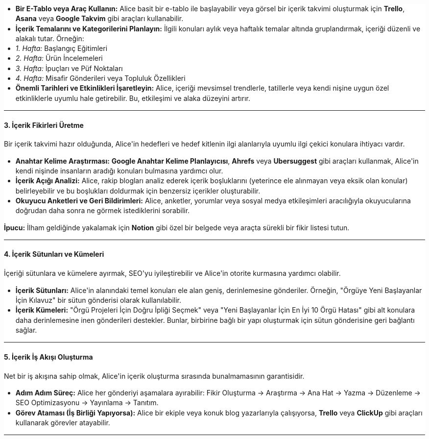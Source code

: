 - **Bir E-Tablo veya Araç Kullanın:** Alice basit bir e-tablo ile başlayabilir veya görsel bir içerik takvimi oluşturmak için **Trello**, **Asana** veya **Google Takvim** gibi araçları kullanabilir.
- **İçerik Temalarını ve Kategorilerini Planlayın:** İlgili konuları aylık veya haftalık temalar altında gruplandırmak, içeriği düzenli ve alakalı tutar. Örneğin:
- *1. Hafta:* Başlangıç ​​Eğitimleri
- *2. Hafta:* Ürün İncelemeleri
- *3. Hafta:* İpuçları ve Püf Noktaları
- *4. Hafta:* Misafir Gönderileri veya Topluluk Özellikleri
- **Önemli Tarihleri ​​ve Etkinlikleri İşaretleyin:** Alice, içeriği mevsimsel trendlerle, tatillerle veya kendi nişine uygun özel etkinliklerle uyumlu hale getirebilir. Bu, etkileşimi ve alaka düzeyini artırır.

---

#### **3. İçerik Fikirleri Üretme**

Bir içerik takvimi hazır olduğunda, Alice'in hedefleri ve hedef kitlenin ilgi alanlarıyla uyumlu ilgi çekici konulara ihtiyacı vardır.

- **Anahtar Kelime Araştırması:** **Google Anahtar Kelime Planlayıcısı**, **Ahrefs** veya **Ubersuggest** gibi araçları kullanmak, Alice'in kendi nişinde insanların aradığı konuları bulmasına yardımcı olur.
- **İçerik Açığı Analizi:** Alice, rakip blogları analiz ederek içerik boşluklarını (yeterince ele alınmayan veya eksik olan konular) belirleyebilir ve bu boşlukları doldurmak için benzersiz içerikler oluşturabilir.
- **Okuyucu Anketleri ve Geri Bildirimleri:** Alice, anketler, yorumlar veya sosyal medya etkileşimleri aracılığıyla okuyucularına doğrudan daha sonra ne görmek istediklerini sorabilir.

**İpucu:** İlham geldiğinde yakalamak için **Notion** gibi özel bir belgede veya araçta sürekli bir fikir listesi tutun.

---

#### **4. İçerik Sütunları ve Kümeleri**

İçeriği sütunlara ve kümelere ayırmak, SEO'yu iyileştirebilir ve Alice'in otorite kurmasına yardımcı olabilir.

- **İçerik Sütunları:** Alice'in alanındaki temel konuları ele alan geniş, derinlemesine gönderiler. Örneğin, "Örgüye Yeni Başlayanlar İçin Kılavuz" bir sütun gönderisi olarak kullanılabilir.
- **İçerik Kümeleri:** "Örgü Projeleri İçin Doğru İpliği Seçmek" veya "Yeni Başlayanlar İçin En İyi 10 Örgü Hatası" gibi alt konulara daha derinlemesine inen gönderileri destekler. Bunlar, birbirine bağlı bir yapı oluşturmak için sütun gönderisine geri bağlantı sağlar.

---

#### **5. İçerik İş Akışı Oluşturma**

Net bir iş akışına sahip olmak, Alice'in içerik oluşturma sırasında bunalmamasının garantisidir.

- **Adım Adım Süreç:** Alice her gönderiyi aşamalara ayırabilir: Fikir Oluşturma → Araştırma → Ana Hat → Yazma → Düzenleme → SEO Optimizasyonu → Yayınlama → Tanıtım.
- **Görev Ataması (İş Birliği Yapıyorsa):** Alice bir ekiple veya konuk blog yazarlarıyla çalışıyorsa, **Trello** veya **ClickUp** gibi araçları kullanarak görevler atayabilir.

---

